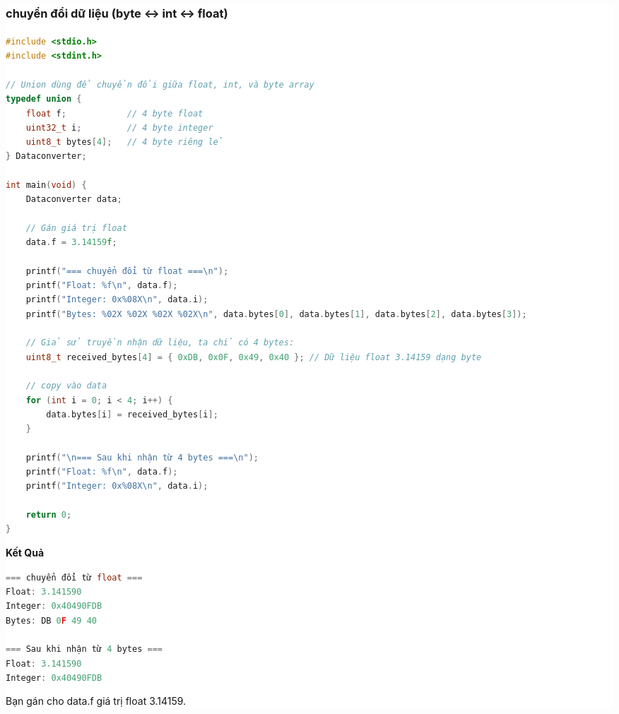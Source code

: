 ### **chuyển đổi dữ liệu (byte ↔ int ↔ float)**
```c
#include <stdio.h>
#include <stdint.h>

// Union dùng để chuyển đổi giữa float, int, và byte array
typedef union {
    float f;            // 4 byte float
    uint32_t i;         // 4 byte integer
    uint8_t bytes[4];   // 4 byte riêng lẻ
} Dataconverter;

int main(void) {
    Dataconverter data;

    // Gán giá trị float
    data.f = 3.14159f;

    printf("=== chuyển đổi từ float ===\n");
    printf("Float: %f\n", data.f);
    printf("Integer: 0x%08X\n", data.i);
    printf("Bytes: %02X %02X %02X %02X\n", data.bytes[0], data.bytes[1], data.bytes[2], data.bytes[3]);

    // Giả sử truyền nhận dữ liệu, ta chỉ có 4 bytes:
    uint8_t received_bytes[4] = { 0xDB, 0x0F, 0x49, 0x40 }; // Dữ liệu float 3.14159 dạng byte

    // copy vào data
    for (int i = 0; i < 4; i++) {
        data.bytes[i] = received_bytes[i];
    }

    printf("\n=== Sau khi nhận từ 4 bytes ===\n");
    printf("Float: %f\n", data.f);
    printf("Integer: 0x%08X\n", data.i);

    return 0;
}
```
**Kết Quả**
```c
=== chuyển đổi từ float ===
Float: 3.141590
Integer: 0x40490FDB
Bytes: DB 0F 49 40

=== Sau khi nhận từ 4 bytes ===
Float: 3.141590
Integer: 0x40490FDB
```
Bạn gán cho data.f giá trị float 3.14159.
